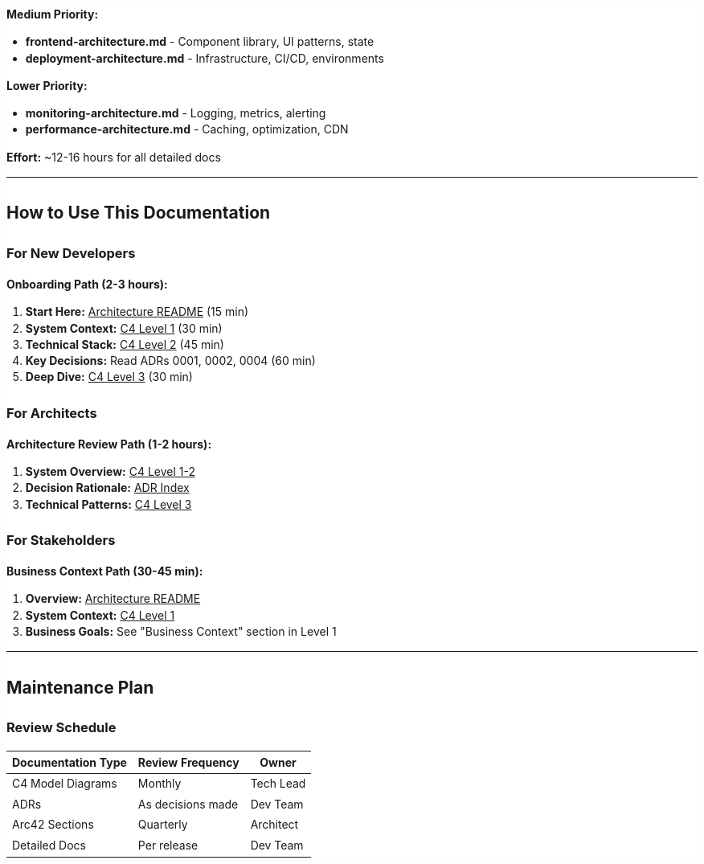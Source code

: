 **Medium Priority:**
- **frontend-architecture.md** - Component library, UI patterns, state
- **deployment-architecture.md** - Infrastructure, CI/CD, environments

**Lower Priority:**
- **monitoring-architecture.md** - Logging, metrics, alerting
- **performance-architecture.md** - Caching, optimization, CDN

**Effort:** ~12-16 hours for all detailed docs

---

## How to Use This Documentation

### For New Developers

**Onboarding Path (2-3 hours):**

1. **Start Here:** [Architecture README](./README.md) (15 min)
2. **System Context:** [C4 Level 1](./c4-model/01-system-context.md) (30 min)
3. **Technical Stack:** [C4 Level 2](./c4-model/02-container-diagram.md) (45 min)
4. **Key Decisions:** Read ADRs 0001, 0002, 0004 (60 min)
5. **Deep Dive:** [C4 Level 3](./c4-model/03-component-diagram.md) (30 min)

### For Architects

**Architecture Review Path (1-2 hours):**

1. **System Overview:** [C4 Level 1-2](./c4-model/)
2. **Decision Rationale:** [ADR Index](./adr/README.md)
3. **Technical Patterns:** [C4 Level 3](./c4-model/03-component-diagram.md)

### For Stakeholders

**Business Context Path (30-45 min):**

1. **Overview:** [Architecture README](./README.md)
2. **System Context:** [C4 Level 1](./c4-model/01-system-context.md)
3. **Business Goals:** See "Business Context" section in Level 1

---

## Maintenance Plan

### Review Schedule

| Documentation Type | Review Frequency | Owner |
|-------------------|------------------|-------|
| C4 Model Diagrams | Monthly | Tech Lead |
| ADRs | As decisions made | Dev Team |
| Arc42 Sections | Quarterly | Architect |
| Detailed Docs | Per release | Dev Team |
